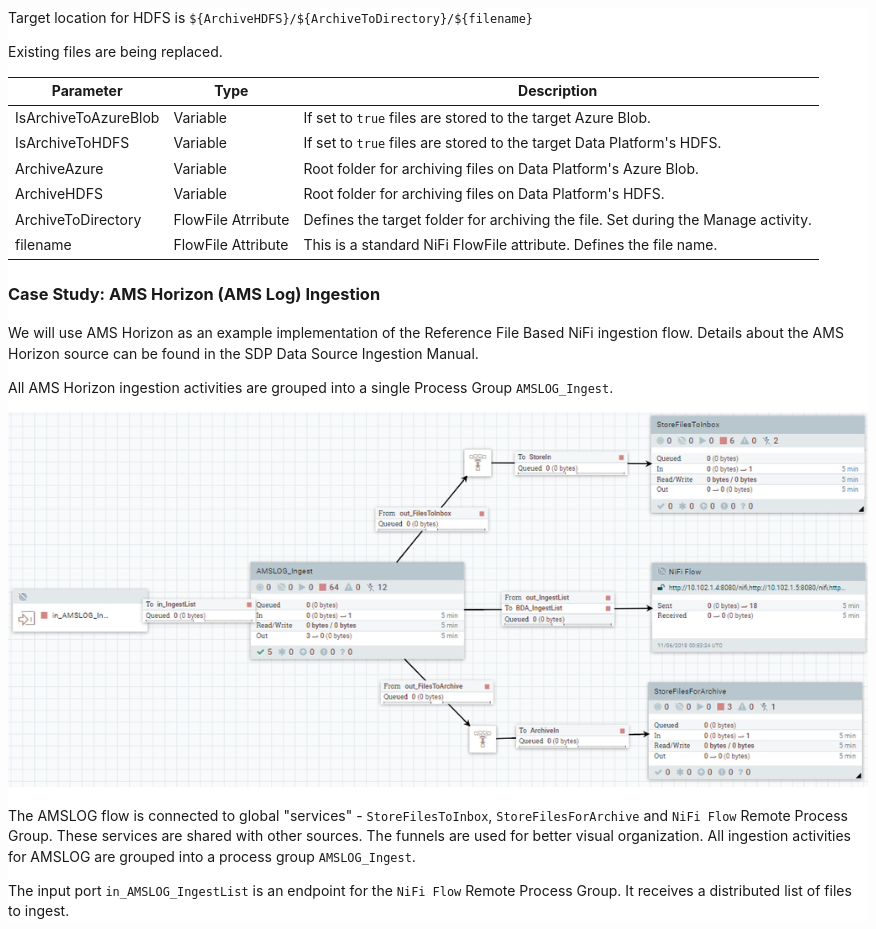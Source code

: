 Target location for HDFS is `${ArchiveHDFS}/${ArchiveToDirectory}/${filename}`

Existing files are being replaced.

| Parameter            | Type               | Description                                                  |
| -------------------- | ------------------ | ------------------------------------------------------------ |
| IsArchiveToAzureBlob | Variable           | If set to `true` files are stored to the target Azure Blob.  |
| IsArchiveToHDFS      | Variable           | If set to `true` files are stored to the target Data Platform's HDFS. |
| ArchiveAzure         | Variable           | Root folder for archiving files on Data Platform's Azure Blob. |
| ArchiveHDFS          | Variable           | Root folder for archiving files on Data Platform's HDFS.     |
| ArchiveToDirectory   | FlowFile Atrribute | Defines the target folder for archiving the file. Set during the Manage activity. |
| filename             | FlowFile Attribute | This is a standard NiFi FlowFile attribute. Defines the file name. |

 



### Case Study: AMS Horizon (AMS Log) Ingestion 

We will use AMS Horizon as an example implementation of the Reference File Based NiFi ingestion flow. Details about the AMS Horizon source can be found in the SDP Data Source Ingestion Manual.

 All AMS Horizon ingestion activities are grouped into a single Process Group `AMSLOG_Ingest`.

![AMS Horizon (AMSLOG) ingestion flow in NiFi context](.assets/DataSourceIngestionManual_AMSLOG_01_Context.PNG)

The AMSLOG flow is connected to global "services" - `StoreFilesToInbox`, `StoreFilesForArchive` and `NiFi Flow` Remote Process Group. These services are shared with other sources. The funnels are used for better visual organization. All ingestion activities for AMSLOG are grouped into a process group `AMSLOG_Ingest`.

The input port `in_AMSLOG_IngestList` is an endpoint for the `NiFi Flow`  Remote Process Group. It receives a distributed list of files to ingest.
